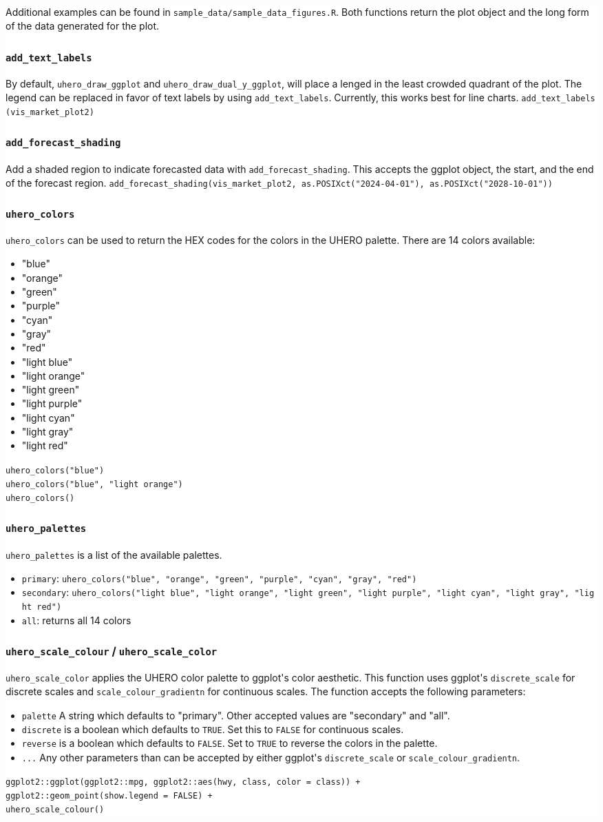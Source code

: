 Additional examples can be found in `sample_data/sample_data_figures.R`. Both functions return
the plot object and the long form of the data generated for the plot.

### `add_text_labels`
By default, `uhero_draw_ggplot` and `uhero_draw_dual_y_ggplot`, will place a lenged in the
least crowded quadrant of the plot. The legend can be replaced in favor of text labels 
by using `add_text_labels`. Currently, this works best for line charts.
`add_text_labels(vis_market_plot2)`

### `add_forecast_shading`
Add a shaded region to indicate forecasted data with `add_forecast_shading`. This accepts the
ggplot object, the start, and the end of the forecast region.
`add_forecast_shading(vis_market_plot2, as.POSIXct("2024-04-01"), as.POSIXct("2028-10-01"))`

### `uhero_colors`

`uhero_colors` can be used to return the HEX codes for the colors in the UHERO palette. There are 14 colors available:
- "blue"
- "orange"
- "green"
- "purple"
- "cyan"
- "gray"
- "red"
- "light blue"
- "light orange"
- "light green"
- "light purple"
- "light cyan"
- "light gray"
- "light red"
```
uhero_colors("blue")
uhero_colors("blue", "light orange")
uhero_colors()
```

### `uhero_palettes`
`uhero_palettes` is a list of the available palettes.
- `primary`: `uhero_colors("blue", "orange", "green", "purple", "cyan", "gray", "red")`
- `secondary`: `uhero_colors("light blue", "light orange", "light green", "light purple", "light cyan", "light gray", "light red")`
- `all`: returns all 14 colors

### `uhero_scale_colour` / `uhero_scale_color`
`uhero_scale_color` applies the UHERO color palette to ggplot's color aesthetic. This function uses ggplot's `discrete_scale` for discrete scales and `scale_colour_gradientn` for continuous scales.
The function accepts the following parameters:
- `palette` A string which defaults to "primary". Other accepted values are "secondary" and "all".
- `discrete` is a boolean which defaults to `TRUE`. Set this to `FALSE` for continuous scales.
- `reverse` is a boolean which defaults to `FALSE`. Set to `TRUE` to reverse the colors in the palette.
- `...` Any other parameters than can be accepted by either ggplot's `discrete_scale` or `scale_colour_gradientn`.
```
ggplot2::ggplot(ggplot2::mpg, ggplot2::aes(hwy, class, color = class)) +
ggplot2::geom_point(show.legend = FALSE) +
uhero_scale_colour()
```
